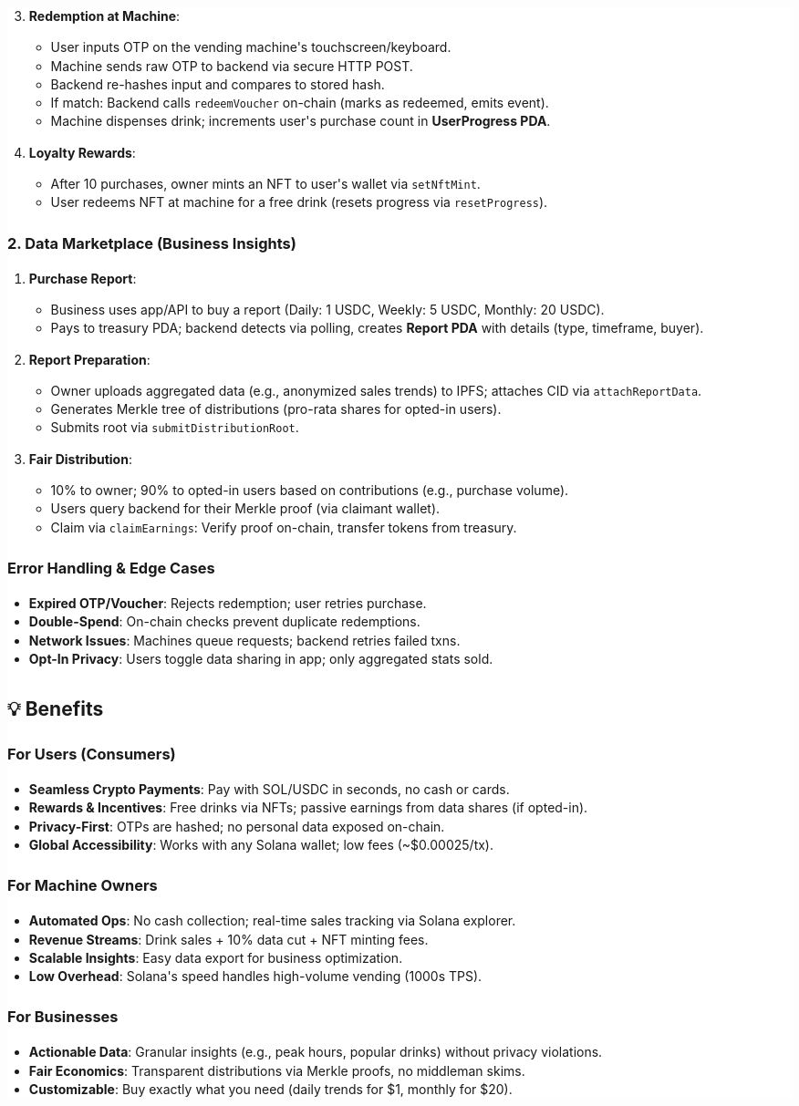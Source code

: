 3. **Redemption at Machine**:
   - User inputs OTP on the vending machine's touchscreen/keyboard.
   - Machine sends raw OTP to backend via secure HTTP POST.
   - Backend re-hashes input and compares to stored hash.
   - If match: Backend calls `redeemVoucher` on-chain (marks as redeemed, emits event).
   - Machine dispenses drink; increments user's purchase count in **UserProgress PDA**.

4. **Loyalty Rewards**:
   - After 10 purchases, owner mints an NFT to user's wallet via `setNftMint`.
   - User redeems NFT at machine for a free drink (resets progress via `resetProgress`).

### 2. Data Marketplace (Business Insights)
1. **Purchase Report**:
   - Business uses app/API to buy a report (Daily: 1 USDC, Weekly: 5 USDC, Monthly: 20 USDC).
   - Pays to treasury PDA; backend detects via polling, creates **Report PDA** with details (type, timeframe, buyer).

2. **Report Preparation**:
   - Owner uploads aggregated data (e.g., anonymized sales trends) to IPFS; attaches CID via `attachReportData`.
   - Generates Merkle tree of distributions (pro-rata shares for opted-in users).
   - Submits root via `submitDistributionRoot`.

3. **Fair Distribution**:
   - 10% to owner; 90% to opted-in users based on contributions (e.g., purchase volume).
   - Users query backend for their Merkle proof (via claimant wallet).
   - Claim via `claimEarnings`: Verify proof on-chain, transfer tokens from treasury.

### Error Handling & Edge Cases
- **Expired OTP/Voucher**: Rejects redemption; user retries purchase.
- **Double-Spend**: On-chain checks prevent duplicate redemptions.
- **Network Issues**: Machines queue requests; backend retries failed txns.
- **Opt-In Privacy**: Users toggle data sharing in app; only aggregated stats sold.

## 💡 Benefits

### For Users (Consumers)
- **Seamless Crypto Payments**: Pay with SOL/USDC in seconds, no cash or cards.
- **Rewards & Incentives**: Free drinks via NFTs; passive earnings from data shares (if opted-in).
- **Privacy-First**: OTPs are hashed; no personal data exposed on-chain.
- **Global Accessibility**: Works with any Solana wallet; low fees (~$0.00025/tx).

### For Machine Owners
- **Automated Ops**: No cash collection; real-time sales tracking via Solana explorer.
- **Revenue Streams**: Drink sales + 10% data cut + NFT minting fees.
- **Scalable Insights**: Easy data export for business optimization.
- **Low Overhead**: Solana's speed handles high-volume vending (1000s TPS).

### For Businesses
- **Actionable Data**: Granular insights (e.g., peak hours, popular drinks) without privacy violations.
- **Fair Economics**: Transparent distributions via Merkle proofs, no middleman skims.
- **Customizable**: Buy exactly what you need (daily trends for $1, monthly for $20).
